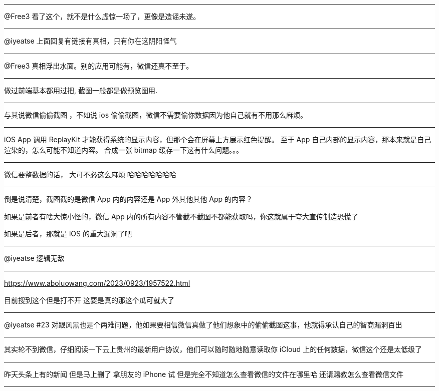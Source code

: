 ---------------------------------------------------

@Free3 看了这个，就不是什么虚惊一场了，更像是造谣未遂。

---------------------------------------------------

@iyeatse 上面回复有链接有真相，只有你在这阴阳怪气

---------------------------------------------------

@Free3 真相浮出水面。别的应用可能有，微信还真不至于。

---------------------------------------------------

做过前端基本都用过把, 截图一般都是做预览图用.

---------------------------------------------------

与其说微信偷偷截图 ，不如说 ios 偷偷截图，微信不需要偷你数据因为他自己就有不用那么麻烦。

---------------------------------------------------

iOS App 调用 ReplayKit 才能获得系统的显示内容，但那个会在屏幕上方展示红色提醒。
至于 App 自己内部的显示内容，那本来就是自己渲染的，怎么可能不知道内容。
合成一张 bitmap 缓存一下这有什么问题。。。

---------------------------------------------------

微信要整数据的话，  大可不必这么麻烦 哈哈哈哈哈哈哈

---------------------------------------------------

倒是说清楚，截图截的是微信 App 内的内容还是 App 外其他其他 App 的内容？

如果是前者有啥大惊小怪的，微信 App 内的所有内容不管截不截图不都能获取吗，你这就属于夸大宣传制造恐慌了

如果是后者，那就是 iOS 的重大漏洞了吧

---------------------------------------------------

@iyeatse 逻辑无敌

---------------------------------------------------

https://www.aboluowang.com/2023/0923/1957522.html

目前搜到这个但是打不开
这要是真的那这个瓜可就大了

---------------------------------------------------

@iyeatse #23 对跟风黑也是个两难问题，他如果要相信微信真做了他们想象中的偷偷截图这事，他就得承认自己的智商漏洞百出

---------------------------------------------------

其实轮不到微信，仔细阅读一下云上贵州的最新用户协议，他们可以随时随地随意读取你 iCloud 上的任何数据，微信这个还是太低级了

---------------------------------------------------

昨天头条上有的新闻 但是马上删了 拿朋友的 iPhone 试 但是完全不知道怎么查看微信的文件在哪里哈 还请赐教怎么查看微信文件

---------------------------------------------------
